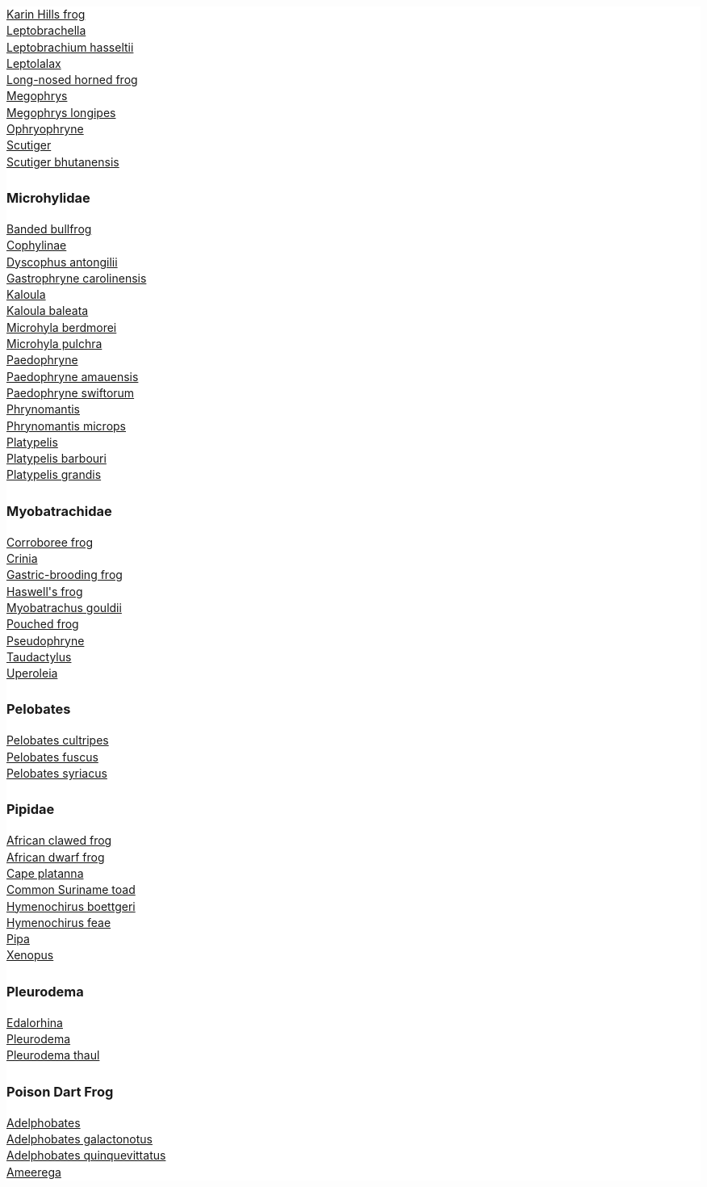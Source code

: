 [Karin Hills frog](https://en.wikipedia.org/wiki/Karin_Hills_frog)<br>
[Leptobrachella](https://en.wikipedia.org/wiki/Leptobrachella)<br>
[Leptobrachium hasseltii](https://en.wikipedia.org/wiki/Leptobrachium_hasseltii)<br>
[Leptolalax](https://en.wikipedia.org/wiki/Leptolalax)<br>
[Long-nosed horned frog](https://en.wikipedia.org/wiki/Long-nosed_horned_frog)<br>
[Megophrys](https://en.wikipedia.org/wiki/Megophrys)<br>
[Megophrys longipes](https://en.wikipedia.org/wiki/Megophrys_longipes)<br>
[Ophryophryne](https://en.wikipedia.org/wiki/Ophryophryne)<br>
[Scutiger](https://en.wikipedia.org/wiki/Scutiger_(toad))<br>
[Scutiger bhutanensis](https://en.wikipedia.org/wiki/Scutiger_bhutanensis)<br>
### Microhylidae
[Banded bullfrog](https://en.wikipedia.org/wiki/Banded_bullfrog)<br>
[Cophylinae](https://en.wikipedia.org/wiki/Cophylinae)<br>
[Dyscophus antongilii](https://en.wikipedia.org/wiki/Dyscophus_antongilii)<br>
[Gastrophryne carolinensis](https://en.wikipedia.org/wiki/Gastrophryne_carolinensis)<br>
[Kaloula](https://en.wikipedia.org/wiki/Kaloula)<br>
[Kaloula baleata](https://en.wikipedia.org/wiki/Kaloula_baleata)<br>
[Microhyla berdmorei](https://en.wikipedia.org/wiki/Microhyla_berdmorei)<br>
[Microhyla pulchra](https://en.wikipedia.org/wiki/Microhyla_pulchra)<br>
[Paedophryne](https://en.wikipedia.org/wiki/Paedophryne)<br>
[Paedophryne amauensis](https://en.wikipedia.org/wiki/Paedophryne_amauensis)<br>
[Paedophryne swiftorum](https://en.wikipedia.org/wiki/Paedophryne_swiftorum)<br>
[Phrynomantis](https://en.wikipedia.org/wiki/Phrynomantis)<br>
[Phrynomantis microps](https://en.wikipedia.org/wiki/Phrynomantis_microps)<br>
[Platypelis](https://en.wikipedia.org/wiki/Platypelis)<br>
[Platypelis barbouri](https://en.wikipedia.org/wiki/Platypelis_barbouri)<br>
[Platypelis grandis](https://en.wikipedia.org/wiki/Platypelis_grandis)<br>
### Myobatrachidae
[Corroboree frog](https://en.wikipedia.org/wiki/Corroboree_frog)<br>
[Crinia](https://en.wikipedia.org/wiki/Crinia)<br>
[Gastric-brooding frog](https://en.wikipedia.org/wiki/Gastric-brooding_frog)<br>
[Haswell's frog](https://en.wikipedia.org/wiki/Haswell%27s_frog)<br>
[Myobatrachus gouldii](https://en.wikipedia.org/wiki/Myobatrachus_gouldii)<br>
[Pouched frog](https://en.wikipedia.org/wiki/Pouched_frog)<br>
[Pseudophryne](https://en.wikipedia.org/wiki/Pseudophryne)<br>
[Taudactylus](https://en.wikipedia.org/wiki/Taudactylus)<br>
[Uperoleia](https://en.wikipedia.org/wiki/Uperoleia)<br>
### Pelobates
[Pelobates cultripes](https://en.wikipedia.org/wiki/Pelobates_cultripes)<br>
[Pelobates fuscus](https://en.wikipedia.org/wiki/Pelobates_fuscus)<br>
[Pelobates syriacus](https://en.wikipedia.org/wiki/Pelobates_syriacus)<br>
### Pipidae
[African clawed frog](https://en.wikipedia.org/wiki/African_clawed_frog)<br>
[African dwarf frog](https://en.wikipedia.org/wiki/African_dwarf_frog)<br>
[Cape platanna](https://en.wikipedia.org/wiki/Cape_platanna)<br>
[Common Suriname toad](https://en.wikipedia.org/wiki/Common_Suriname_toad)<br>
[Hymenochirus boettgeri](https://en.wikipedia.org/wiki/Hymenochirus_boettgeri)<br>
[Hymenochirus feae](https://en.wikipedia.org/wiki/Hymenochirus_feae)<br>
[Pipa](https://en.wikipedia.org/wiki/Pipa)<br>
[Xenopus](https://en.wikipedia.org/wiki/Xenopus)<br>
### Pleurodema
[Edalorhina](https://en.wikipedia.org/wiki/Edalorhina)<br>
[Pleurodema](https://en.wikipedia.org/wiki/Pleurodema)<br>
[Pleurodema thaul](https://en.wikipedia.org/wiki/Pleurodema_thaul)<br>
### Poison Dart Frog
[Adelphobates](https://en.wikipedia.org/wiki/Adelphobates)<br>
[Adelphobates galactonotus](https://en.wikipedia.org/wiki/Adelphobates_galactonotus)<br>
[Adelphobates quinquevittatus](https://en.wikipedia.org/wiki/Adelphobates_quinquevittatus)<br>
[Ameerega](https://en.wikipedia.org/wiki/Ameerega)<br>